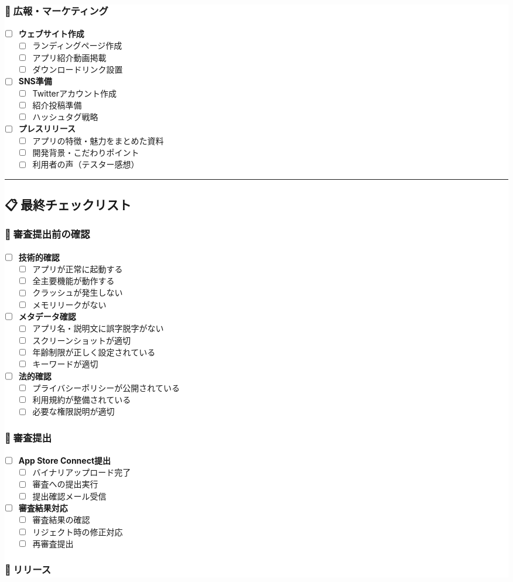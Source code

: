 ### 📢 広報・マーケティング

- [ ] **ウェブサイト作成**
  - [ ] ランディングページ作成
  - [ ] アプリ紹介動画掲載
  - [ ] ダウンロードリンク設置

- [ ] **SNS準備**
  - [ ] Twitterアカウント作成
  - [ ] 紹介投稿準備
  - [ ] ハッシュタグ戦略

- [ ] **プレスリリース**
  - [ ] アプリの特徴・魅力をまとめた資料
  - [ ] 開発背景・こだわりポイント
  - [ ] 利用者の声（テスター感想）

---

## 📋 最終チェックリスト

### 🚀 審査提出前の確認

- [ ] **技術的確認**
  - [ ] アプリが正常に起動する
  - [ ] 全主要機能が動作する
  - [ ] クラッシュが発生しない
  - [ ] メモリリークがない

- [ ] **メタデータ確認**
  - [ ] アプリ名・説明文に誤字脱字がない
  - [ ] スクリーンショットが適切
  - [ ] 年齢制限が正しく設定されている
  - [ ] キーワードが適切

- [ ] **法的確認**
  - [ ] プライバシーポリシーが公開されている
  - [ ] 利用規約が整備されている
  - [ ] 必要な権限説明が適切

### 📝 審査提出

- [ ] **App Store Connect提出**
  - [ ] バイナリアップロード完了
  - [ ] 審査への提出実行
  - [ ] 提出確認メール受信

- [ ] **審査結果対応**
  - [ ] 審査結果の確認
  - [ ] リジェクト時の修正対応
  - [ ] 再審査提出

### 🎉 リリース
